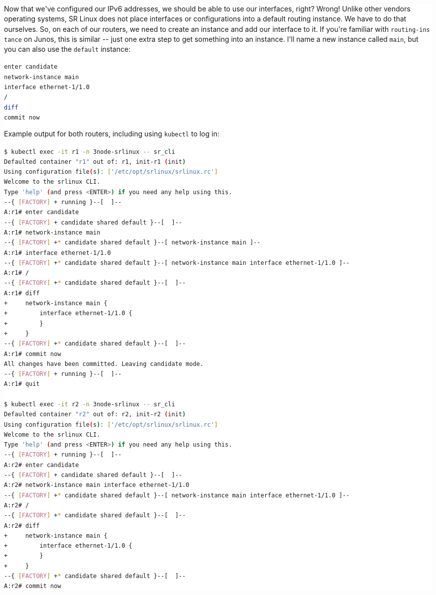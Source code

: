Now that we've configured our IPv6 addresses, we should be able to use
our interfaces, right?  Wrong!  Unlike other vendors operating systems,
SR Linux does not place interfaces or configurations into a default
routing instance.  We have to do that ourselves.  So, on each of our
routers, we need to create an instance and add our interface to it.  If
you're familiar with `routing-instance` on Junos, this is similar --
just one extra step to get something into an instance.  I'll name a new
instance called `main`, but you can also use the `default` instance:

```bash
enter candidate
network-instance main
interface ethernet-1/1.0
/
diff
commit now
```

Example output for both routers, including using `kubectl` to log in:

```bash
$ kubectl exec -it r1 -n 3node-srlinux -- sr_cli
Defaulted container "r1" out of: r1, init-r1 (init)
Using configuration file(s): ['/etc/opt/srlinux/srlinux.rc']
Welcome to the srlinux CLI.
Type 'help' (and press <ENTER>) if you need any help using this.
--{ [FACTORY] + running }--[  ]--
A:r1# enter candidate
--{ [FACTORY] + candidate shared default }--[  ]--
A:r1# network-instance main
--{ [FACTORY] +* candidate shared default }--[ network-instance main ]--
A:r1# interface ethernet-1/1.0
--{ [FACTORY] +* candidate shared default }--[ network-instance main interface ethernet-1/1.0 ]--
A:r1# /
--{ [FACTORY] +* candidate shared default }--[  ]--
A:r1# diff
+     network-instance main {
+         interface ethernet-1/1.0 {
+         }
+     }
--{ [FACTORY] +* candidate shared default }--[  ]--
A:r1# commit now
All changes have been committed. Leaving candidate mode.
--{ [FACTORY] + running }--[  ]--
A:r1# quit

$ kubectl exec -it r2 -n 3node-srlinux -- sr_cli
Defaulted container "r2" out of: r2, init-r2 (init)
Using configuration file(s): ['/etc/opt/srlinux/srlinux.rc']
Welcome to the srlinux CLI.
Type 'help' (and press <ENTER>) if you need any help using this.
--{ [FACTORY] + running }--[  ]--
A:r2# enter candidate
--{ [FACTORY] + candidate shared default }--[  ]--
A:r2# network-instance main interface ethernet-1/1.0
--{ [FACTORY] +* candidate shared default }--[ network-instance main interface ethernet-1/1.0 ]--
A:r2# /
--{ [FACTORY] +* candidate shared default }--[  ]--
A:r2# diff
+     network-instance main {
+         interface ethernet-1/1.0 {
+         }
+     }
--{ [FACTORY] +* candidate shared default }--[  ]--
A:r2# commit now
```

[docker]: https://www.docker.com/
[install-docker]: https://docs.docker.com/engine/install/
[kubectl]: https://kubernetes.io/docs/reference/kubectl/overview/
[install-kubectl]: https://kubernetes.io/docs/tasks/tools/#kubectl
[kind]: https://kind.sigs.k8s.io/
[kne]: https://github.com/google/kne
[golang]: https://go.dev/
[install-golang]: https://go.dev/doc/install
[srlinux]: https://learn.srlinux.dev/
[srlinux-evpn]: https://learn.srlinux.dev/tutorials/l2evpn/fabric/#leaf-spine-interfaces